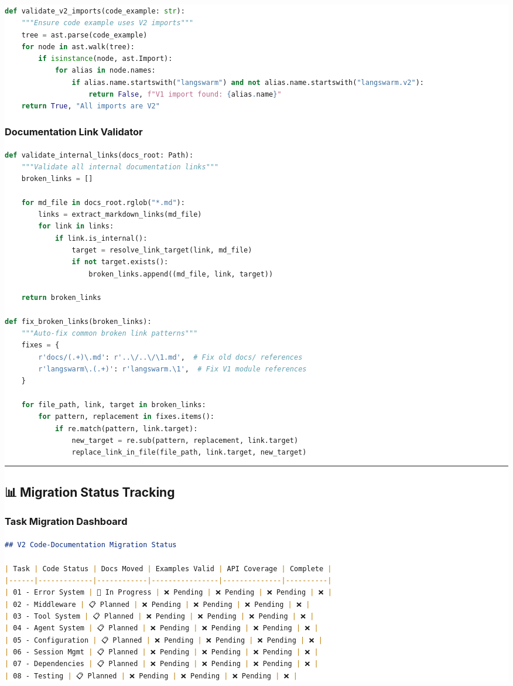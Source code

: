 ```python
def validate_v2_imports(code_example: str):
    """Ensure code example uses V2 imports"""
    tree = ast.parse(code_example)
    for node in ast.walk(tree):
        if isinstance(node, ast.Import):
            for alias in node.names:
                if alias.name.startswith("langswarm") and not alias.name.startswith("langswarm.v2"):
                    return False, f"V1 import found: {alias.name}"
    return True, "All imports are V2"
```

### Documentation Link Validator
```python
def validate_internal_links(docs_root: Path):
    """Validate all internal documentation links"""
    broken_links = []
    
    for md_file in docs_root.rglob("*.md"):
        links = extract_markdown_links(md_file)
        for link in links:
            if link.is_internal():
                target = resolve_link_target(link, md_file)
                if not target.exists():
                    broken_links.append((md_file, link, target))
    
    return broken_links

def fix_broken_links(broken_links):
    """Auto-fix common broken link patterns"""
    fixes = {
        r'docs/(.+)\.md': r'..\/..\/\1.md',  # Fix old docs/ references
        r'langswarm\.(.+)': r'langswarm.\1',  # Fix V1 module references
    }
    
    for file_path, link, target in broken_links:
        for pattern, replacement in fixes.items():
            if re.match(pattern, link.target):
                new_target = re.sub(pattern, replacement, link.target)
                replace_link_in_file(file_path, link.target, new_target)
```

---

## 📊 Migration Status Tracking

### Task Migration Dashboard
```markdown
## V2 Code-Documentation Migration Status

| Task | Code Status | Docs Moved | Examples Valid | API Coverage | Complete |
|------|-------------|------------|----------------|--------------|----------|
| 01 - Error System | 🚧 In Progress | ❌ Pending | ❌ Pending | ❌ Pending | ❌ |
| 02 - Middleware | 📋 Planned | ❌ Pending | ❌ Pending | ❌ Pending | ❌ |
| 03 - Tool System | 📋 Planned | ❌ Pending | ❌ Pending | ❌ Pending | ❌ |
| 04 - Agent System | 📋 Planned | ❌ Pending | ❌ Pending | ❌ Pending | ❌ |
| 05 - Configuration | 📋 Planned | ❌ Pending | ❌ Pending | ❌ Pending | ❌ |
| 06 - Session Mgmt | 📋 Planned | ❌ Pending | ❌ Pending | ❌ Pending | ❌ |
| 07 - Dependencies | 📋 Planned | ❌ Pending | ❌ Pending | ❌ Pending | ❌ |
| 08 - Testing | 📋 Planned | ❌ Pending | ❌ Pending | ❌ Pending | ❌ |
```
